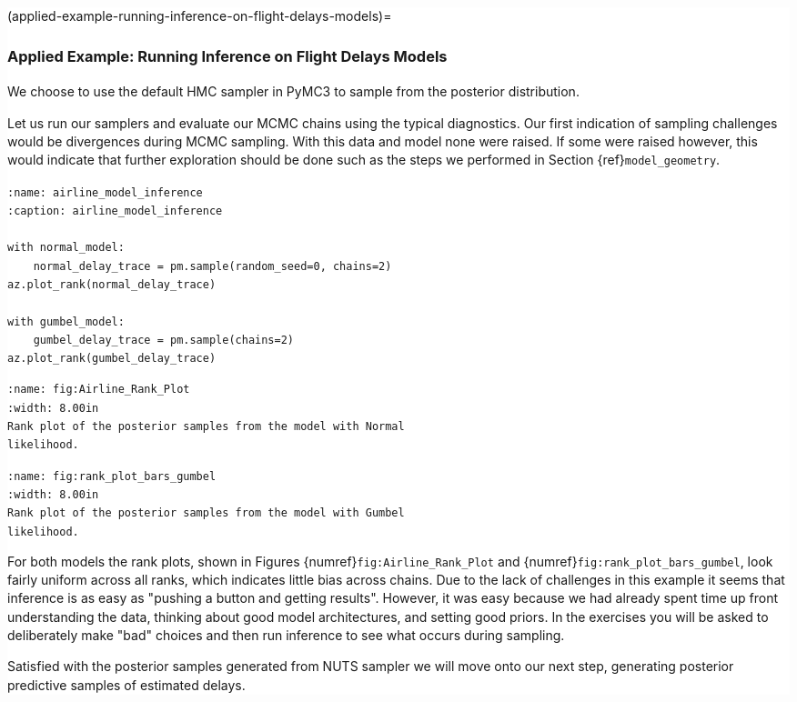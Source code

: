 (applied-example-running-inference-on-flight-delays-models)=

### Applied Example: Running Inference on Flight Delays Models

We choose to use the default HMC sampler in PyMC3 to sample from the
posterior distribution.

Let us run our samplers and evaluate our MCMC chains using the typical
diagnostics. Our first indication of sampling challenges would be
divergences during MCMC sampling. With this data and model none were
raised. If some were raised however, this would indicate that further
exploration should be done such as the steps we performed in Section {ref}`model_geometry`.


```{code-block} python
:name: airline_model_inference
:caption: airline_model_inference

with normal_model:
    normal_delay_trace = pm.sample(random_seed=0, chains=2)
az.plot_rank(normal_delay_trace)

with gumbel_model:
    gumbel_delay_trace = pm.sample(chains=2)
az.plot_rank(gumbel_delay_trace)
```

```{figure} figures/rank_plot_bars_normal.png
:name: fig:Airline_Rank_Plot
:width: 8.00in
Rank plot of the posterior samples from the model with Normal
likelihood.
```

```{figure} figures/rank_plot_bars_gumbel.png
:name: fig:rank_plot_bars_gumbel
:width: 8.00in
Rank plot of the posterior samples from the model with Gumbel
likelihood.
```

For both models the rank plots, shown in Figures
{numref}`fig:Airline_Rank_Plot` and {numref}`fig:rank_plot_bars_gumbel`,
look fairly uniform across all ranks, which indicates little bias across
chains. Due to the lack of challenges in this example it seems that
inference is as easy as "pushing a button and getting results\".
However, it was easy because we had already spent time up front
understanding the data, thinking about good model architectures, and
setting good priors. In the exercises you will be asked to deliberately
make "bad\" choices and then run inference to see what occurs during
sampling.

Satisfied with the posterior samples generated from NUTS sampler we will
move onto our next step, generating posterior predictive samples of
estimated delays.
